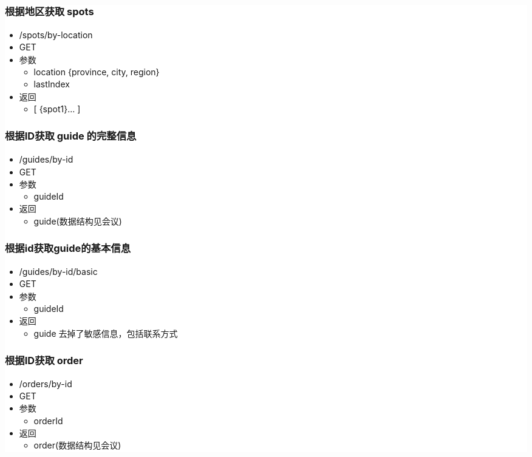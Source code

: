 ### 根据地区获取 spots

- /spots/by-location
- GET
- 参数
  - location {province, city, region}
  - lastIndex
- 返回
  - [ {spot1}...  ]

### 根据ID获取 guide 的完整信息

- /guides/by-id
- GET
- 参数
  - guideId
- 返回
  - guide(数据结构见会议)

### 根据id获取guide的基本信息

- /guides/by-id/basic
- GET
- 参数
  - guideId
- 返回
  - guide 去掉了敏感信息，包括联系方式

### 根据ID获取 order

- /orders/by-id
- GET
- 参数
  - orderId
- 返回
  - order(数据结构见会议)